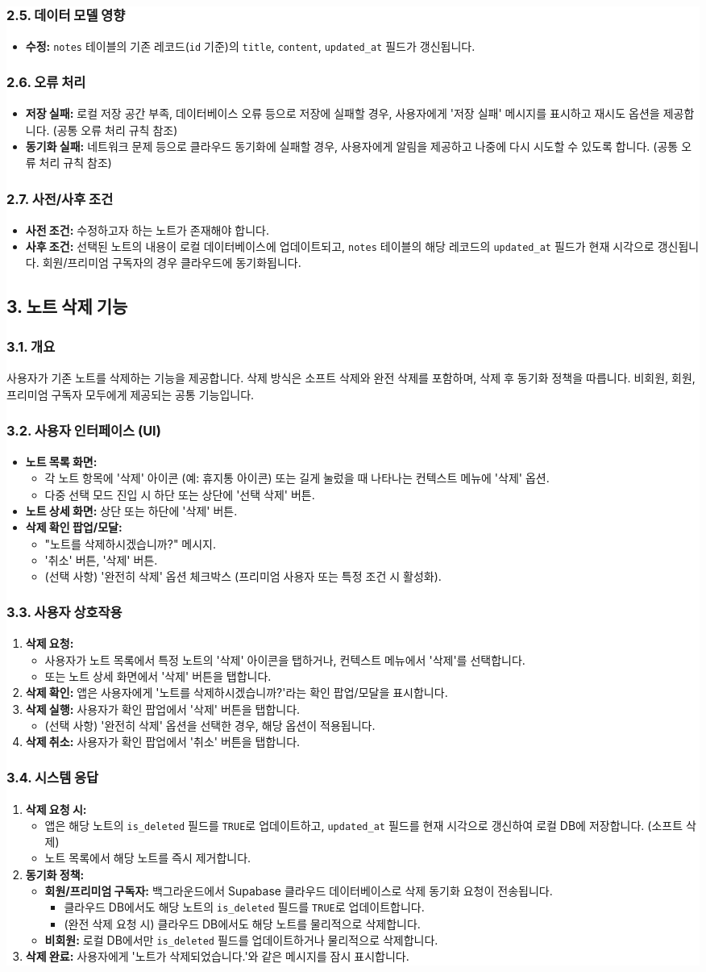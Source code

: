 ### 2.5. 데이터 모델 영향
*   **수정:** `notes` 테이블의 기존 레코드(`id` 기준)의 `title`, `content`, `updated_at` 필드가 갱신됩니다.

### 2.6. 오류 처리
*   **저장 실패:** 로컬 저장 공간 부족, 데이터베이스 오류 등으로 저장에 실패할 경우, 사용자에게 '저장 실패' 메시지를 표시하고 재시도 옵션을 제공합니다. (공통 오류 처리 규칙 참조)
*   **동기화 실패:** 네트워크 문제 등으로 클라우드 동기화에 실패할 경우, 사용자에게 알림을 제공하고 나중에 다시 시도할 수 있도록 합니다. (공통 오류 처리 규칙 참조)

### 2.7. 사전/사후 조건
*   **사전 조건:** 수정하고자 하는 노트가 존재해야 합니다.
*   **사후 조건:** 선택된 노트의 내용이 로컬 데이터베이스에 업데이트되고, `notes` 테이블의 해당 레코드의 `updated_at` 필드가 현재 시각으로 갱신됩니다. 회원/프리미엄 구독자의 경우 클라우드에 동기화됩니다.

## 3. 노트 삭제 기능

### 3.1. 개요
사용자가 기존 노트를 삭제하는 기능을 제공합니다. 삭제 방식은 소프트 삭제와 완전 삭제를 포함하며, 삭제 후 동기화 정책을 따릅니다. 비회원, 회원, 프리미엄 구독자 모두에게 제공되는 공통 기능입니다.

### 3.2. 사용자 인터페이스 (UI)
*   **노트 목록 화면:**
    *   각 노트 항목에 '삭제' 아이콘 (예: 휴지통 아이콘) 또는 길게 눌렀을 때 나타나는 컨텍스트 메뉴에 '삭제' 옵션.
    *   다중 선택 모드 진입 시 하단 또는 상단에 '선택 삭제' 버튼.
*   **노트 상세 화면:** 상단 또는 하단에 '삭제' 버튼.
*   **삭제 확인 팝업/모달:**
    *   "노트를 삭제하시겠습니까?" 메시지.
    *   '취소' 버튼, '삭제' 버튼.
    *   (선택 사항) '완전히 삭제' 옵션 체크박스 (프리미엄 사용자 또는 특정 조건 시 활성화).

### 3.3. 사용자 상호작용
1.  **삭제 요청:**
    *   사용자가 노트 목록에서 특정 노트의 '삭제' 아이콘을 탭하거나, 컨텍스트 메뉴에서 '삭제'를 선택합니다.
    *   또는 노트 상세 화면에서 '삭제' 버튼을 탭합니다.
2.  **삭제 확인:** 앱은 사용자에게 '노트를 삭제하시겠습니까?'라는 확인 팝업/모달을 표시합니다.
3.  **삭제 실행:** 사용자가 확인 팝업에서 '삭제' 버튼을 탭합니다.
    *   (선택 사항) '완전히 삭제' 옵션을 선택한 경우, 해당 옵션이 적용됩니다.
4.  **삭제 취소:** 사용자가 확인 팝업에서 '취소' 버튼을 탭합니다.

### 3.4. 시스템 응답
1.  **삭제 요청 시:**
    *   앱은 해당 노트의 `is_deleted` 필드를 `TRUE`로 업데이트하고, `updated_at` 필드를 현재 시각으로 갱신하여 로컬 DB에 저장합니다. (소프트 삭제)
    *   노트 목록에서 해당 노트를 즉시 제거합니다.
2.  **동기화 정책:**
    *   **회원/프리미엄 구독자:** 백그라운드에서 Supabase 클라우드 데이터베이스로 삭제 동기화 요청이 전송됩니다.
        *   클라우드 DB에서도 해당 노트의 `is_deleted` 필드를 `TRUE`로 업데이트합니다.
        *   (완전 삭제 요청 시) 클라우드 DB에서도 해당 노트를 물리적으로 삭제합니다.
    *   **비회원:** 로컬 DB에서만 `is_deleted` 필드를 업데이트하거나 물리적으로 삭제합니다.
3.  **삭제 완료:** 사용자에게 '노트가 삭제되었습니다.'와 같은 메시지를 잠시 표시합니다.
